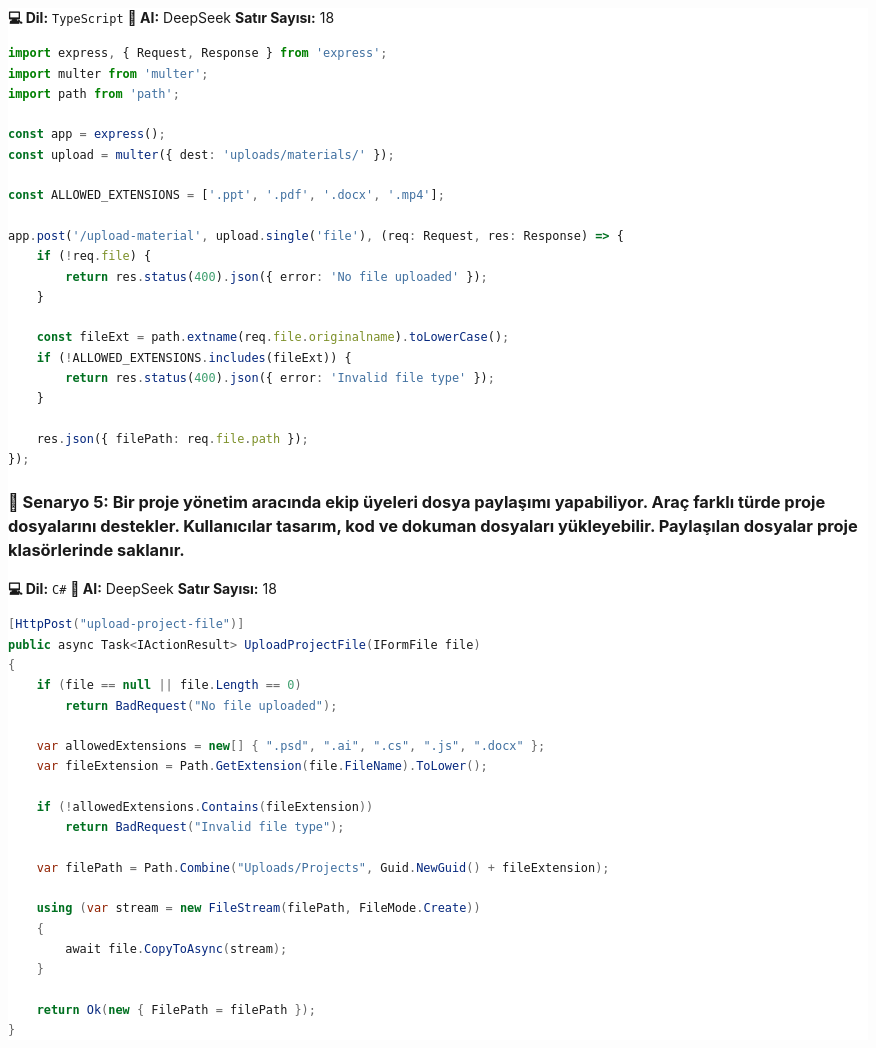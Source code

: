 **💻 Dil:** `TypeScript`
**🤖 AI:** DeepSeek
**Satır Sayısı:** 18
```typescript
import express, { Request, Response } from 'express';
import multer from 'multer';
import path from 'path';

const app = express();
const upload = multer({ dest: 'uploads/materials/' });

const ALLOWED_EXTENSIONS = ['.ppt', '.pdf', '.docx', '.mp4'];

app.post('/upload-material', upload.single('file'), (req: Request, res: Response) => {
    if (!req.file) {
        return res.status(400).json({ error: 'No file uploaded' });
    }

    const fileExt = path.extname(req.file.originalname).toLowerCase();
    if (!ALLOWED_EXTENSIONS.includes(fileExt)) {
        return res.status(400).json({ error: 'Invalid file type' });
    }

    res.json({ filePath: req.file.path });
});
```

### 🧪 Senaryo 5: Bir proje yönetim aracında ekip üyeleri dosya paylaşımı yapabiliyor. Araç farklı türde proje dosyalarını destekler. Kullanıcılar tasarım, kod ve dokuman dosyaları yükleyebilir. Paylaşılan dosyalar proje klasörlerinde saklanır.

**💻 Dil:** `C#`
**🤖 AI:** DeepSeek
**Satır Sayısı:** 18
```csharp
[HttpPost("upload-project-file")]
public async Task<IActionResult> UploadProjectFile(IFormFile file)
{
    if (file == null || file.Length == 0)
        return BadRequest("No file uploaded");

    var allowedExtensions = new[] { ".psd", ".ai", ".cs", ".js", ".docx" };
    var fileExtension = Path.GetExtension(file.FileName).ToLower();

    if (!allowedExtensions.Contains(fileExtension))
        return BadRequest("Invalid file type");

    var filePath = Path.Combine("Uploads/Projects", Guid.NewGuid() + fileExtension);
    
    using (var stream = new FileStream(filePath, FileMode.Create))
    {
        await file.CopyToAsync(stream);
    }

    return Ok(new { FilePath = filePath });
}
```
